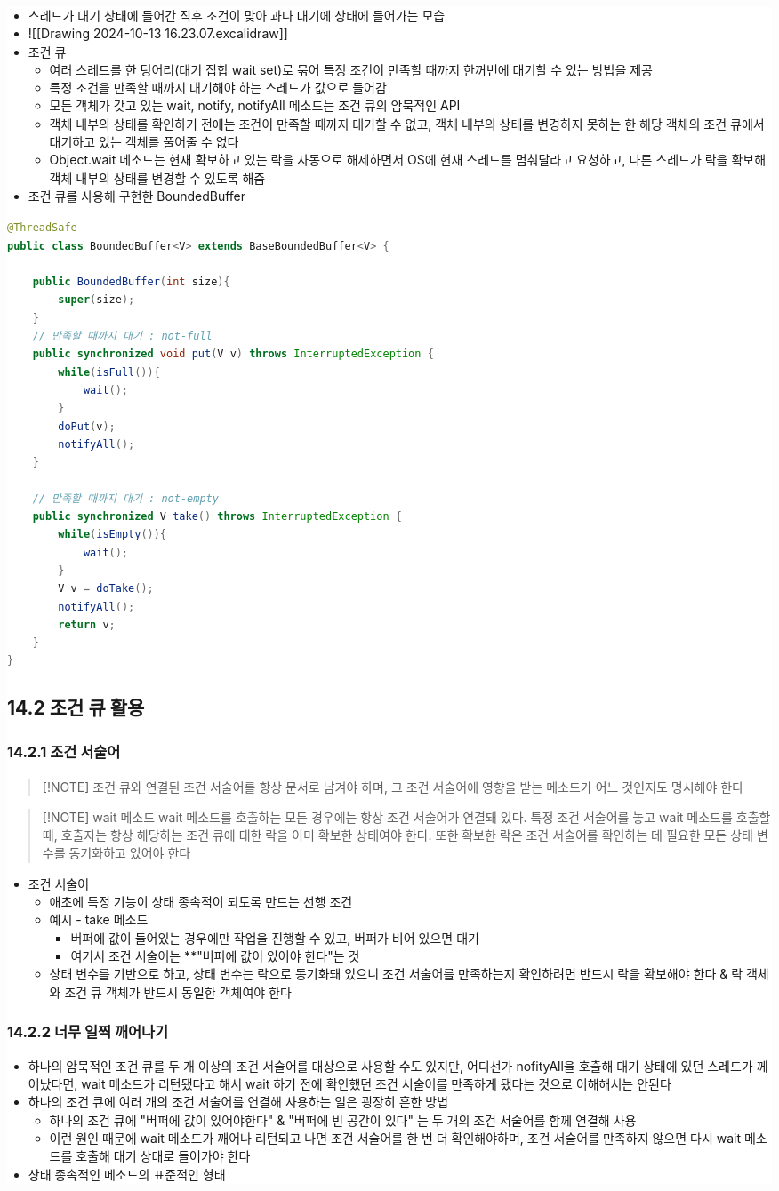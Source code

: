 - 스레드가 대기 상태에 들어간 직후 조건이 맞아 과다 대기에 상태에 들어가는 모습
- ![[Drawing 2024-10-13 16.23.07.excalidraw]]
- 조건 큐
	- 여러 스레드를 한 덩어리(대기 집합 wait set)로 묶어 특정 조건이 만족할 때까지 한꺼번에 대기할 수 있는 방법을 제공
	- 특정 조건을 만족할 때까지 대기해야 하는 스레드가 값으로 들어감
	- 모든 객체가 갖고 있는 wait, notify, notifyAll 메소드는 조건 큐의 암묵적인 API
	- 객체 내부의 상태를 확인하기 전에는 조건이 만족할 때까지 대기할 수 없고, 객체 내부의 상태를 변경하지 못하는 한 해당 객체의 조건 큐에서 대기하고 있는 객체를 풀어줄 수 없다
	- Object.wait 메소드는 현재 확보하고 있는 락을 자동으로 해제하면서 OS에 현재 스레드를 멈춰달라고 요청하고, 다른 스레드가 락을 확보해 객체 내부의 상태를 변경할 수 있도록 해줌
- 조건 큐를 사용해 구현한 BoundedBuffer
```Java
@ThreadSafe
public class BoundedBuffer<V> extends BaseBoundedBuffer<V> {
	
	public BoundedBuffer(int size){
		super(size);
	}
	// 만족할 때까지 대기 : not-full
	public synchronized void put(V v) throws InterruptedException {
		while(isFull()){
			wait();
		}
		doPut(v);
		notifyAll();
	}
	
	// 만족할 때까지 대기 : not-empty
	public synchronized V take() throws InterruptedException {
		while(isEmpty()){
			wait();
		}
		V v = doTake();
		notifyAll();
		return v;		
	}
}
```

## 14.2 조건 큐 활용
### 14.2.1 조건 서술어

> [!NOTE] 조건 큐와 연결된 조건 서술어를 항상 문서로 남겨야 하며, 그 조건 서술어에 영향을 받는 메소드가 어느 것인지도 명시해야 한다

> [!NOTE] wait 메소드
> wait 메소드를 호출하는 모든 경우에는 항상 조건 서술어가 연결돼 있다. 특정 조건 서술어를 놓고 wait 메소드를 호출할 때, 호출자는 항상 해당하는 조건 큐에 대한 락을 이미 확보한 상태여야 한다. 또한 확보한 락은 조건 서술어를 확인하는 데 필요한 모든 상태 변수를 동기화하고 있어야 한다

- 조건 서술어
	- 애초에 특정 기능이 상태 종속적이 되도록 만드는 선행 조건
	- 예시 - take 메소드
		- 버퍼에 값이 들어있는 경우에만 작업을 진행할 수 있고, 버퍼가 비어 있으면 대기
		- 여기서 조건 서술어는 **"버퍼에 값이 있어야 한다"는 것
	- 상태 변수를 기반으로 하고, 상태 변수는 락으로 동기화돼 있으니 조건 서술어를 만족하는지 확인하려면 반드시 락을 확보해야 한다 & 락 객체와 조건 큐 객체가 반드시 동일한 객체여야 한다
### 14.2.2 너무 일찍 깨어나기
- 하나의 암묵적인 조건 큐를 두 개 이상의 조건 서술어를 대상으로 사용할 수도 있지만, 어디선가 nofityAll을 호출해 대기 상태에 있던 스레드가 께어났다면, wait 메소드가 리턴됐다고 해서 wait 하기 전에 확인했던 조건 서술어를 만족하게 됐다는 것으로 이해해서는 안된다
- 하나의 조건 큐에 여러 개의 조건 서술어를 연결해 사용하는 일은 굉장히 흔한 방법
	- 하나의 조건 큐에 "버퍼에 값이 있어야한다" & "버퍼에 빈 공간이 있다" 는 두 개의 조건 서술어를 함께 연결해 사용
	- 이런 원인 때문에 wait 메소드가 깨어나 리턴되고 나면 조건 서술어를 한 번 더 확인해야하며, 조건 서술어를 만족하지 않으면 다시 wait 메소드를 호출해 대기 상태로 들어가야 한다
- 상태 종속적인 메소드의 표준적인 형태
